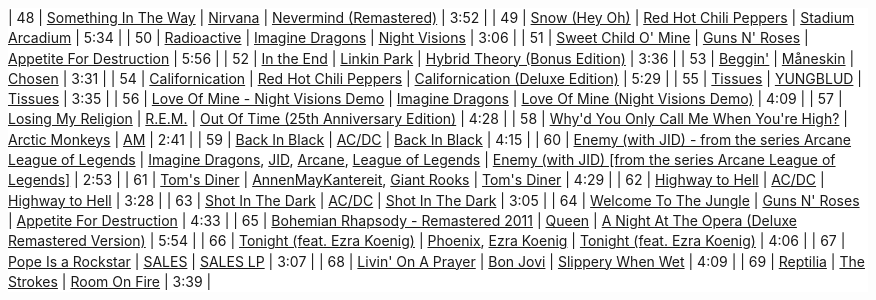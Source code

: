 | 48 | [Something In The Way](https://open.spotify.com/track/1nFtiJxYdhtFfFtfXBv06s) | [Nirvana](https://open.spotify.com/artist/6olE6TJLqED3rqDCT0FyPh) | [Nevermind \(Remastered\)](https://open.spotify.com/album/2guirTSEqLizK7j9i1MTTZ) | 3:52 |
| 49 | [Snow \(Hey Oh\)](https://open.spotify.com/track/2aibwv5hGXSgw7Yru8IYTO) | [Red Hot Chili Peppers](https://open.spotify.com/artist/0L8ExT028jH3ddEcZwqJJ5) | [Stadium Arcadium](https://open.spotify.com/album/7xl50xr9NDkd3i2kBbzsNZ) | 5:34 |
| 50 | [Radioactive](https://open.spotify.com/track/4G8gkOterJn0Ywt6uhqbhp) | [Imagine Dragons](https://open.spotify.com/artist/53XhwfbYqKCa1cC15pYq2q) | [Night Visions](https://open.spotify.com/album/6htgf3qv7vGcsdxLCDxKp8) | 3:06 |
| 51 | [Sweet Child O' Mine](https://open.spotify.com/track/7snQQk1zcKl8gZ92AnueZW) | [Guns N' Roses](https://open.spotify.com/artist/3qm84nBOXUEQ2vnTfUTTFC) | [Appetite For Destruction](https://open.spotify.com/album/28yHV3Gdg30AiB8h8em1eW) | 5:56 |
| 52 | [In the End](https://open.spotify.com/track/60a0Rd6pjrkxjPbaKzXjfq) | [Linkin Park](https://open.spotify.com/artist/6XyY86QOPPrYVGvF9ch6wz) | [Hybrid Theory \(Bonus Edition\)](https://open.spotify.com/album/6hPkbAV3ZXpGZBGUvL6jVM) | 3:36 |
| 53 | [Beggin'](https://open.spotify.com/track/3Wrjm47oTz2sjIgck11l5e) | [Måneskin](https://open.spotify.com/artist/0lAWpj5szCSwM4rUMHYmrr) | [Chosen](https://open.spotify.com/album/2qJw6w5XwQO0PQlSWPu7Tw) | 3:31 |
| 54 | [Californication](https://open.spotify.com/track/48UPSzbZjgc449aqz8bxox) | [Red Hot Chili Peppers](https://open.spotify.com/artist/0L8ExT028jH3ddEcZwqJJ5) | [Californication \(Deluxe Edition\)](https://open.spotify.com/album/2Y9IRtehByVkegoD7TcLfi) | 5:29 |
| 55 | [Tissues](https://open.spotify.com/track/0jRY4XO556pn1zHZAoY3ph) | [YUNGBLUD](https://open.spotify.com/artist/6Ad91Jof8Niiw0lGLLi3NW) | [Tissues](https://open.spotify.com/album/1LIAp7pyElYRzvlP0mXSew) | 3:35 |
| 56 | [Love Of Mine \- Night Visions Demo](https://open.spotify.com/track/4C20SN2nzLbsZbS6A4idoA) | [Imagine Dragons](https://open.spotify.com/artist/53XhwfbYqKCa1cC15pYq2q) | [Love Of Mine \(Night Visions Demo\)](https://open.spotify.com/album/3BAUn8SPQORLl49pDhR30l) | 4:09 |
| 57 | [Losing My Religion](https://open.spotify.com/track/31AOj9sFz2gM0O3hMARRBx) | [R.E.M.](https://open.spotify.com/artist/4KWTAlx2RvbpseOGMEmROg) | [Out Of Time \(25th Anniversary Edition\)](https://open.spotify.com/album/6yEuIwTQpciH1qtj7mP5GK) | 4:28 |
| 58 | [Why'd You Only Call Me When You're High?](https://open.spotify.com/track/086myS9r57YsLbJpU0TgK9) | [Arctic Monkeys](https://open.spotify.com/artist/7Ln80lUS6He07XvHI8qqHH) | [AM](https://open.spotify.com/album/78bpIziExqiI9qztvNFlQu) | 2:41 |
| 59 | [Back In Black](https://open.spotify.com/track/08mG3Y1vljYA6bvDt4Wqkj) | [AC/DC](https://open.spotify.com/artist/711MCceyCBcFnzjGY4Q7Un) | [Back In Black](https://open.spotify.com/album/6mUdeDZCsExyJLMdAfDuwh) | 4:15 |
| 60 | [Enemy \(with JID\) \- from the series Arcane League of Legends](https://open.spotify.com/track/1r9xUipOqoNwggBpENDsvJ) | [Imagine Dragons](https://open.spotify.com/artist/53XhwfbYqKCa1cC15pYq2q), [JID](https://open.spotify.com/artist/6U3ybJ9UHNKEdsH7ktGBZ7), [Arcane](https://open.spotify.com/artist/57nPqD7z62gDdq37US9XJR), [League of Legends](https://open.spotify.com/artist/47mIJdHORyRerp4os813jD) | [Enemy \(with JID\) \[from the series Arcane League of Legends\]](https://open.spotify.com/album/1bTgKomQYSkKYPD9UI9W4b) | 2:53 |
| 61 | [Tom's Diner](https://open.spotify.com/track/0oA9wBGDY4uyILLg4GymWP) | [AnnenMayKantereit](https://open.spotify.com/artist/23xqmJEN3oVxwzqtNIyR5m), [Giant Rooks](https://open.spotify.com/artist/5wD0owYApRtYmjPWavWKvb) | [Tom's Diner](https://open.spotify.com/album/7ClPGbXY81egfNn8H1hDAg) | 4:29 |
| 62 | [Highway to Hell](https://open.spotify.com/track/2zYzyRzz6pRmhPzyfMEC8s) | [AC/DC](https://open.spotify.com/artist/711MCceyCBcFnzjGY4Q7Un) | [Highway to Hell](https://open.spotify.com/album/10v912xgTZbjAtYfyKWJCS) | 3:28 |
| 63 | [Shot In The Dark](https://open.spotify.com/track/6ZtrGCcn38kGImt2GPFbJB) | [AC/DC](https://open.spotify.com/artist/711MCceyCBcFnzjGY4Q7Un) | [Shot In The Dark](https://open.spotify.com/album/1Rz3Q2PIhrCs21itNShUxB) | 3:05 |
| 64 | [Welcome To The Jungle](https://open.spotify.com/track/0G21yYKMZoHa30cYVi1iA8) | [Guns N' Roses](https://open.spotify.com/artist/3qm84nBOXUEQ2vnTfUTTFC) | [Appetite For Destruction](https://open.spotify.com/album/28yHV3Gdg30AiB8h8em1eW) | 4:33 |
| 65 | [Bohemian Rhapsody \- Remastered 2011](https://open.spotify.com/track/7tFiyTwD0nx5a1eklYtX2J) | [Queen](https://open.spotify.com/artist/1dfeR4HaWDbWqFHLkxsg1d) | [A Night At The Opera \(Deluxe Remastered Version\)](https://open.spotify.com/album/6X9k3hSsvQck2OfKYdBbXr) | 5:54 |
| 66 | [Tonight \(feat\. Ezra Koenig\)](https://open.spotify.com/track/4JvFNFTjEtZyEzh8w0YzHF) | [Phoenix](https://open.spotify.com/artist/1xU878Z1QtBldR7ru9owdU), [Ezra Koenig](https://open.spotify.com/artist/2nkAu4P6EVeQpXxiEhPTH6) | [Tonight \(feat\. Ezra Koenig\)](https://open.spotify.com/album/3FkF6yz6p8iM2TR18ODmtV) | 4:06 |
| 67 | [Pope Is a Rockstar](https://open.spotify.com/track/0So2sgVa8aJiARPl2P29u2) | [SALES](https://open.spotify.com/artist/6vVztIuqdDHvYWxOEXCzjN) | [SALES LP](https://open.spotify.com/album/7ywSMs3G2OWOGVKMqc7KsE) | 3:07 |
| 68 | [Livin' On A Prayer](https://open.spotify.com/track/37ZJ0p5Jm13JPevGcx4SkF) | [Bon Jovi](https://open.spotify.com/artist/58lV9VcRSjABbAbfWS6skp) | [Slippery When Wet](https://open.spotify.com/album/0kBfgEilUFCMIQY5IOjG4t) | 4:09 |
| 69 | [Reptilia](https://open.spotify.com/track/57Xjny5yNzAcsxnusKmAfA) | [The Strokes](https://open.spotify.com/artist/0epOFNiUfyON9EYx7Tpr6V) | [Room On Fire](https://open.spotify.com/album/3HFbH1loOUbqCyPsLuHLLh) | 3:39 |